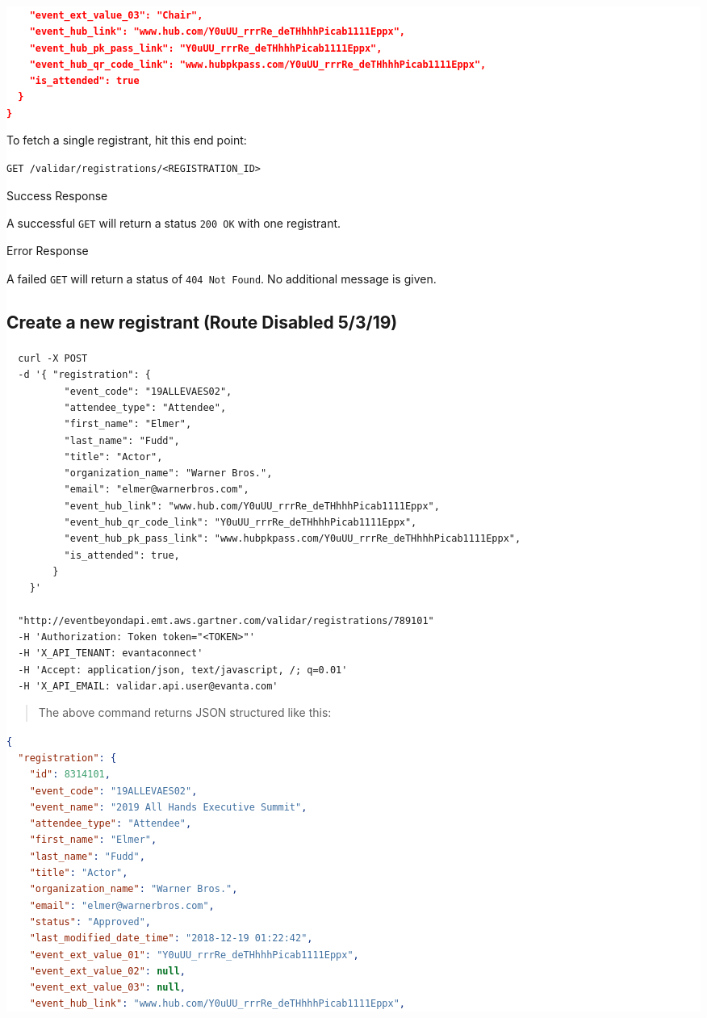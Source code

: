 ```json
    "event_ext_value_03": "Chair",
    "event_hub_link": "www.hub.com/Y0uUU_rrrRe_deTHhhhPicab1111Eppx",
    "event_hub_pk_pass_link": "Y0uUU_rrrRe_deTHhhhPicab1111Eppx",
    "event_hub_qr_code_link": "www.hubpkpass.com/Y0uUU_rrrRe_deTHhhhPicab1111Eppx",
    "is_attended": true
  }
}
```

To fetch a single registrant, hit this end point:

`GET /validar/registrations/<REGISTRATION_ID>`

<aside class="success">Success Response</aside>

A successful `GET` will return a status `200 OK` with one registrant.

<aside class="warning">Error Response</aside>

A failed `GET` will return a status of `404 Not Found`. No additional message is given.

## Create a new registrant (**Route Disabled 5/3/19**)

```shell
  curl -X POST
  -d '{ "registration": {
          "event_code": "19ALLEVAES02",
          "attendee_type": "Attendee",
          "first_name": "Elmer",
          "last_name": "Fudd",
          "title": "Actor",
          "organization_name": "Warner Bros.",
          "email": "elmer@warnerbros.com",
          "event_hub_link": "www.hub.com/Y0uUU_rrrRe_deTHhhhPicab1111Eppx",
          "event_hub_qr_code_link": "Y0uUU_rrrRe_deTHhhhPicab1111Eppx",
          "event_hub_pk_pass_link": "www.hubpkpass.com/Y0uUU_rrrRe_deTHhhhPicab1111Eppx",
          "is_attended": true,
        }
    }'

  "http://eventbeyondapi.emt.aws.gartner.com/validar/registrations/789101"
  -H 'Authorization: Token token="<TOKEN>"'
  -H 'X_API_TENANT: evantaconnect'
  -H 'Accept: application/json, text/javascript, /; q=0.01'
  -H 'X_API_EMAIL: validar.api.user@evanta.com'
```

> The above command returns JSON structured like this:

```json
{
  "registration": {
    "id": 8314101,
    "event_code": "19ALLEVAES02",
    "event_name": "2019 All Hands Executive Summit",
    "attendee_type": "Attendee",
    "first_name": "Elmer",
    "last_name": "Fudd",
    "title": "Actor",
    "organization_name": "Warner Bros.",
    "email": "elmer@warnerbros.com",
    "status": "Approved",
    "last_modified_date_time": "2018-12-19 01:22:42",
    "event_ext_value_01": "Y0uUU_rrrRe_deTHhhhPicab1111Eppx",
    "event_ext_value_02": null,
    "event_ext_value_03": null,
    "event_hub_link": "www.hub.com/Y0uUU_rrrRe_deTHhhhPicab1111Eppx",
```